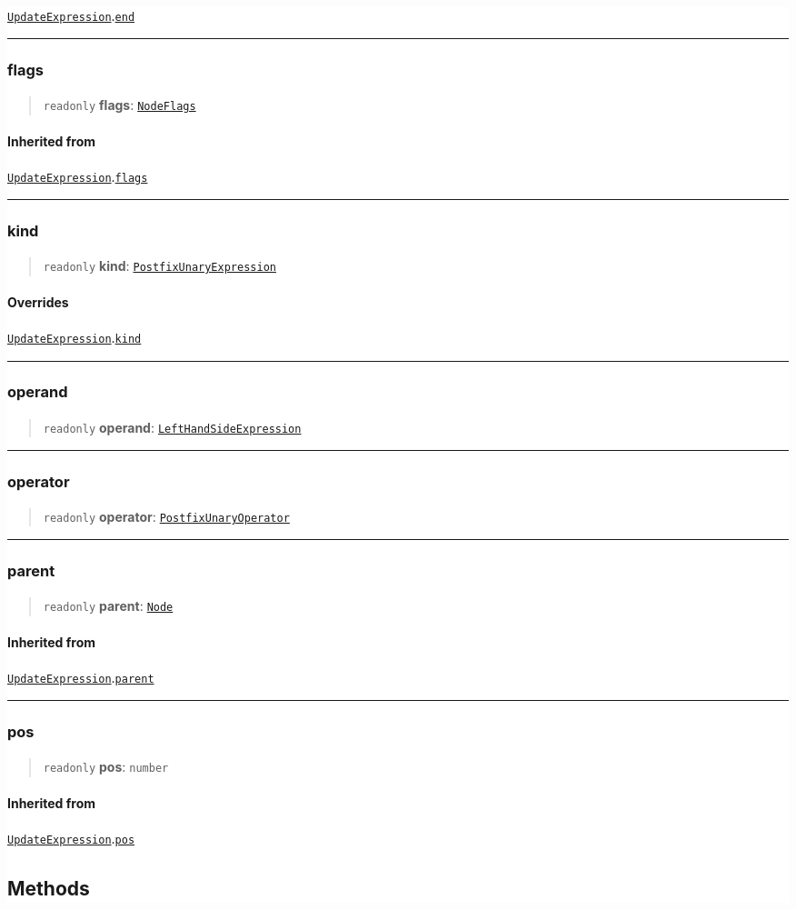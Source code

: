 [`UpdateExpression`](UpdateExpression.md).[`end`](UpdateExpression.md#end)

***

### flags

> `readonly` **flags**: [`NodeFlags`](../enumerations/NodeFlags.md)

#### Inherited from

[`UpdateExpression`](UpdateExpression.md).[`flags`](UpdateExpression.md#flags)

***

### kind

> `readonly` **kind**: [`PostfixUnaryExpression`](../enumerations/SyntaxKind.md#postfixunaryexpression)

#### Overrides

[`UpdateExpression`](UpdateExpression.md).[`kind`](UpdateExpression.md#kind)

***

### operand

> `readonly` **operand**: [`LeftHandSideExpression`](LeftHandSideExpression.md)

***

### operator

> `readonly` **operator**: [`PostfixUnaryOperator`](../type-aliases/PostfixUnaryOperator.md)

***

### parent

> `readonly` **parent**: [`Node`](Node.md)

#### Inherited from

[`UpdateExpression`](UpdateExpression.md).[`parent`](UpdateExpression.md#parent-1)

***

### pos

> `readonly` **pos**: `number`

#### Inherited from

[`UpdateExpression`](UpdateExpression.md).[`pos`](UpdateExpression.md#pos)

## Methods
